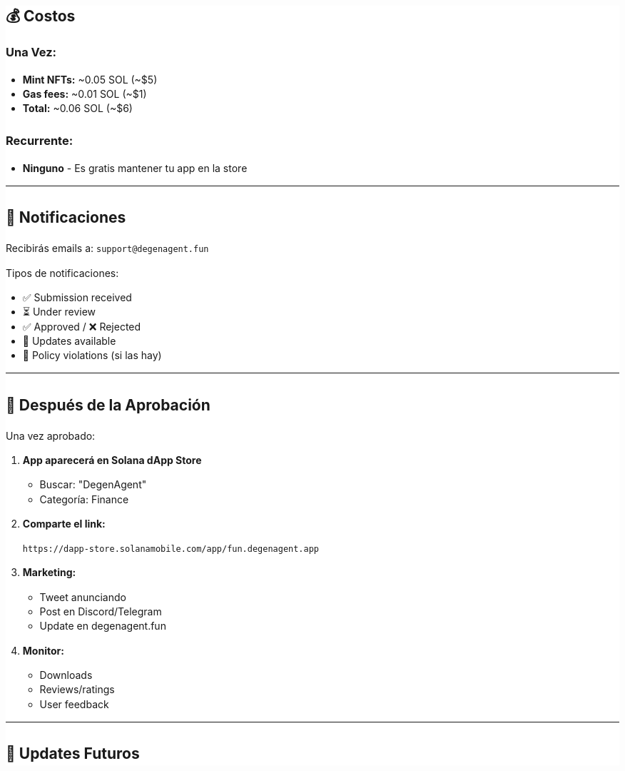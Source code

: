 ## 💰 Costos

### Una Vez:
- **Mint NFTs:** ~0.05 SOL (~$5)
- **Gas fees:** ~0.01 SOL (~$1)
- **Total:** ~0.06 SOL (~$6)

### Recurrente:
- **Ninguno** - Es gratis mantener tu app en la store

---

## 📧 Notificaciones

Recibirás emails a: `support@degenagent.fun`

Tipos de notificaciones:
- ✅ Submission received
- ⏳ Under review
- ✅ Approved / ❌ Rejected
- 📱 Updates available
- 🚨 Policy violations (si las hay)

---

## 🎉 Después de la Aprobación

Una vez aprobado:

1. **App aparecerá en Solana dApp Store**
   - Buscar: "DegenAgent"
   - Categoría: Finance

2. **Comparte el link:**
   ```
   https://dapp-store.solanamobile.com/app/fun.degenagent.app
   ```

3. **Marketing:**
   - Tweet anunciando
   - Post en Discord/Telegram
   - Update en degenagent.fun

4. **Monitor:**
   - Downloads
   - Reviews/ratings
   - User feedback

---

## 🔄 Updates Futuros
